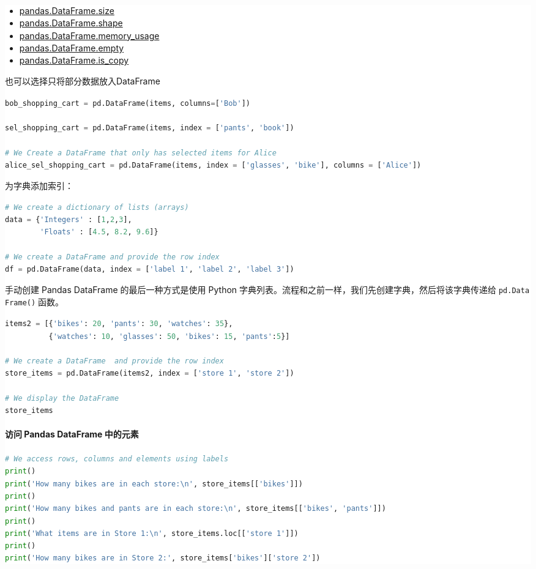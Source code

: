 - [pandas.DataFrame.size](https://pandas.pydata.org/pandas-docs/stable/generated/pandas.DataFrame.size.html)
- [pandas.DataFrame.shape](https://pandas.pydata.org/pandas-docs/stable/generated/pandas.DataFrame.shape.html)
- [pandas.DataFrame.memory_usage](https://pandas.pydata.org/pandas-docs/stable/generated/pandas.DataFrame.memory_usage.html)
- [pandas.DataFrame.empty](https://pandas.pydata.org/pandas-docs/stable/generated/pandas.DataFrame.empty.html)
- [pandas.DataFrame.is_copy](https://pandas.pydata.org/pandas-docs/stable/generated/pandas.DataFrame.is_copy.html)

也可以选择只将部分数据放入DataFrame

```python
bob_shopping_cart = pd.DataFrame(items, columns=['Bob'])

sel_shopping_cart = pd.DataFrame(items, index = ['pants', 'book'])

# We Create a DataFrame that only has selected items for Alice
alice_sel_shopping_cart = pd.DataFrame(items, index = ['glasses', 'bike'], columns = ['Alice'])
```

为字典添加索引：

```python
# We create a dictionary of lists (arrays)
data = {'Integers' : [1,2,3],
        'Floats' : [4.5, 8.2, 9.6]}

# We create a DataFrame and provide the row index
df = pd.DataFrame(data, index = ['label 1', 'label 2', 'label 3'])
```

手动创建 Pandas DataFrame 的最后一种方式是使用 Python 字典列表。流程和之前一样，我们先创建字典，然后将该字典传递给 `pd.DataFrame()` 函数。

```python
items2 = [{'bikes': 20, 'pants': 30, 'watches': 35}, 
          {'watches': 10, 'glasses': 50, 'bikes': 15, 'pants':5}]

# We create a DataFrame  and provide the row index
store_items = pd.DataFrame(items2, index = ['store 1', 'store 2'])

# We display the DataFrame
store_items
```

#### 访问 Pandas DataFrame 中的元素

```python
# We access rows, columns and elements using labels
print()
print('How many bikes are in each store:\n', store_items[['bikes']])
print()
print('How many bikes and pants are in each store:\n', store_items[['bikes', 'pants']])
print()
print('What items are in Store 1:\n', store_items.loc[['store 1']])
print()
print('How many bikes are in Store 2:', store_items['bikes']['store 2'])
```
